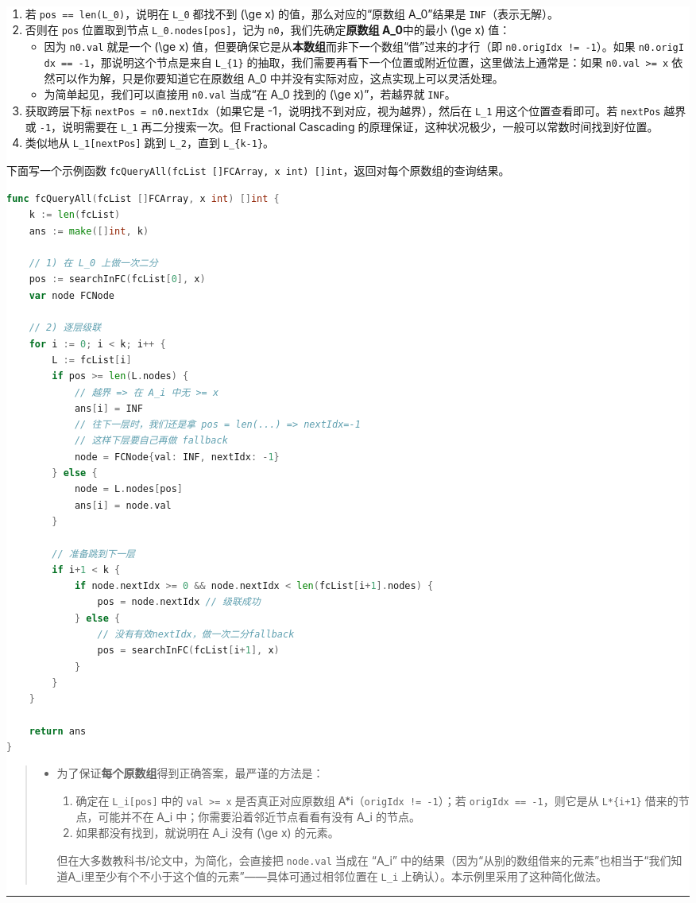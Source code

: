 1. 若 `pos == len(L_0)`，说明在 `L_0` 都找不到 \(\ge x\) 的值，那么对应的“原数组 A_0”结果是 `INF`（表示无解）。
2. 否则在 `pos` 位置取到节点 `L_0.nodes[pos]`，记为 `n0`，我们先确定**原数组 A_0**中的最小 \(\ge x\) 值：
   - 因为 `n0.val` 就是一个 \(\ge x\) 值，但要确保它是从**本数组**而非下一个数组“借”过来的才行（即 `n0.origIdx != -1`）。如果 `n0.origIdx == -1`，那说明这个节点是来自 `L_{1}` 的抽取，我们需要再看下一个位置或附近位置，这里做法上通常是：如果 `n0.val >= x` 依然可以作为解，只是你要知道它在原数组 A_0 中并没有实际对应，这点实现上可以灵活处理。
   - 为简单起见，我们可以直接用 `n0.val` 当成“在 A_0 找到的 \(\ge x\)”，若越界就 `INF`。
3. 获取跨层下标 `nextPos = n0.nextIdx`（如果它是 -1，说明找不到对应，视为越界），然后在 `L_1` 用这个位置查看即可。若 `nextPos` 越界或 `-1`，说明需要在 `L_1` 再二分搜索一次。但 Fractional Cascading 的原理保证，这种状况极少，一般可以常数时间找到好位置。
4. 类似地从 `L_1[nextPos]` 跳到 `L_2`，直到 `L_{k-1}`。

下面写一个示例函数 `fcQueryAll(fcList []FCArray, x int) []int`，返回对每个原数组的查询结果。

```go
func fcQueryAll(fcList []FCArray, x int) []int {
    k := len(fcList)
    ans := make([]int, k)

    // 1) 在 L_0 上做一次二分
    pos := searchInFC(fcList[0], x)
    var node FCNode

    // 2) 逐层级联
    for i := 0; i < k; i++ {
        L := fcList[i]
        if pos >= len(L.nodes) {
            // 越界 => 在 A_i 中无 >= x
            ans[i] = INF
            // 往下一层时，我们还是拿 pos = len(...) => nextIdx=-1
            // 这样下层要自己再做 fallback
            node = FCNode{val: INF, nextIdx: -1}
        } else {
            node = L.nodes[pos]
            ans[i] = node.val
        }

        // 准备跳到下一层
        if i+1 < k {
            if node.nextIdx >= 0 && node.nextIdx < len(fcList[i+1].nodes) {
                pos = node.nextIdx // 级联成功
            } else {
                // 没有有效nextIdx，做一次二分fallback
                pos = searchInFC(fcList[i+1], x)
            }
        }
    }

    return ans
}
```

> - 为了保证**每个原数组**得到正确答案，最严谨的方法是：
>
>   1. 确定在 `L_i[pos]` 中的 `val >= x` 是否真正对应原数组 A*i（`origIdx != -1`）；若 `origIdx == -1`，则它是从 `L*{i+1}` 借来的节点，可能并不在 A_i 中；你需要沿着邻近节点看看有没有 A_i 的节点。
>   2. 如果都没有找到，就说明在 A_i 没有 \(\ge x\) 的元素。
>
>   但在大多数教科书/论文中，为简化，会直接把 `node.val` 当成在 “A_i” 中的结果（因为“从别的数组借来的元素”也相当于“我们知道A_i里至少有个不小于这个值的元素”——具体可通过相邻位置在 `L_i` 上确认）。本示例里采用了这种简化做法。

---